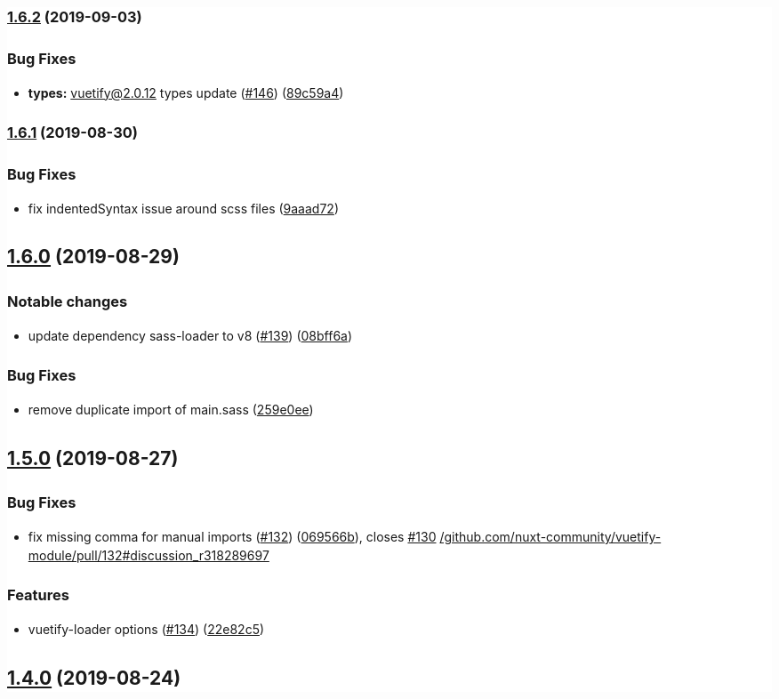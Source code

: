 ### [1.6.2](https://github.com/nuxt-community/vuetify-module/compare/v1.6.1...v1.6.2) (2019-09-03)


### Bug Fixes

* **types:** vuetify@2.0.12 types update ([#146](https://github.com/nuxt-community/vuetify-module/issues/146)) ([89c59a4](https://github.com/nuxt-community/vuetify-module/commit/89c59a4))

### [1.6.1](https://github.com/nuxt-community/vuetify-module/compare/v1.6.0...v1.6.1) (2019-08-30)


### Bug Fixes

* fix indentedSyntax issue around scss files ([9aaad72](https://github.com/nuxt-community/vuetify-module/commit/9aaad72))

## [1.6.0](https://github.com/nuxt-community/vuetify-module/compare/v1.5.0...v1.6.0) (2019-08-29)


### Notable changes

* update dependency sass-loader to v8 ([#139](https://github.com/nuxt-community/vuetify-module/pull/139)) ([08bff6a](https://github.com/nuxt-community/vuetify-module/commit/08bff6a))


### Bug Fixes

* remove duplicate import of main.sass ([259e0ee](https://github.com/nuxt-community/vuetify-module/commit/259e0ee))

## [1.5.0](https://github.com/nuxt-community/vuetify-module/compare/v1.4.0...v1.5.0) (2019-08-27)


### Bug Fixes

* fix missing comma for manual imports ([#132](https://github.com/nuxt-community/vuetify-module/issues/132)) ([069566b](https://github.com/nuxt-community/vuetify-module/commit/069566b)), closes [#130](https://github.com/nuxt-community/vuetify-module/issues/130) [/github.com/nuxt-community/vuetify-module/pull/132#discussion_r318289697](https://github.com/nuxt-community//github.com/nuxt-community/vuetify-module/pull/132/issues/discussion_r318289697)


### Features

* vuetify-loader options ([#134](https://github.com/nuxt-community/vuetify-module/issues/134)) ([22e82c5](https://github.com/nuxt-community/vuetify-module/commit/22e82c5))

## [1.4.0](https://github.com/nuxt-community/vuetify-module/compare/v1.3.3...v1.4.0) (2019-08-24)
